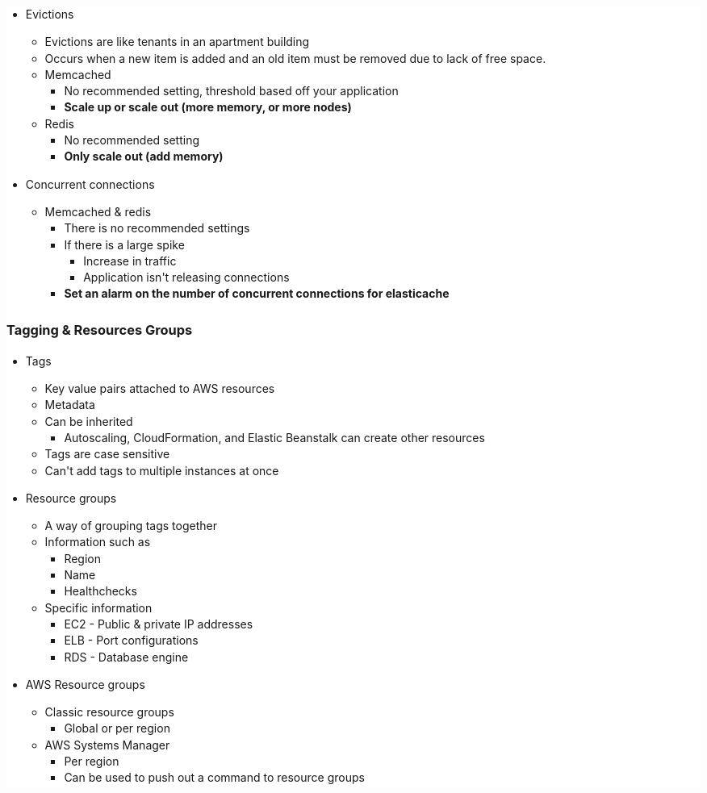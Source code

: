 * Evictions
    * Evictions are like tenants in an apartment building
    * Occurs  when a new item is added and an old item must be removed due to lack of free space.
    * Memcached
        * No recommended setting, threshold based off your application
        * **Scale up or scale out (more memory, or more nodes)**
    * Redis
        * No recommended setting
        * **Only scale out (add memory)**

* Concurrent connections
    * Memcached & redis
        * There is no recommended settings
        * If there is a large spike
            * Increase in traffic
            * Application isn't releasing connections
        * **Set an alarm on the number of concurrent connections for elasticache**


### Tagging & Resources Groups
* Tags
  * Key value pairs attached to AWS resources
  * Metadata
  * Can be inherited
    * Autoscaling, CloudFormation, and Elastic Beanstalk can create other resources
  * Tags are case sensitive
  * Can't add tags to multiple instances at once

* Resource groups
  * A way of grouping tags together
  * Information such as
    * Region
    * Name
    * Healthchecks
  * Specific information
    * EC2 - Public & private IP addresses
    * ELB - Port configurations
    * RDS - Database engine

* AWS Resource groups
  * Classic resource groups
    * Global or per region
  * AWS Systems Manager
    * Per region
    * Can be used to push out a command to resource groups
